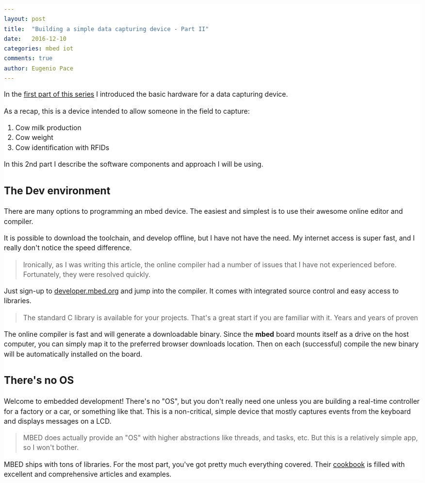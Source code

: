 ```yaml
---
layout: post
title:  "Building a simple data capturing device - Part II"
date:   2016-12-10
categories: mbed iot
comments: true
author: Eugenio Pace
---
```


In the [first part of this series](/post/2016-11-25-Building-a-simple-data-capturing-device-i.markdown%}) I introduced the basic hardware for a data capturing device. 

As a recap, this is a device intended to allow someone in the field to capture:

1. Cow milk production
2. Cow weight
3. Cow identification with RFIDs

In this 2nd part I describe the software components and approach I will be using.

## The Dev environment

There are many options to programming an mbed device. The easiest and simplest is to use their awesome online editor and compiler. 

It is possible to download the toolchain, and develop offline, but I have not have the need. My internet access is super fast, and I really don't notice the speed difference.

> Ironically, as I was writing this article, the online compiler had a number of issues that I have not experienced before. Fortunately, they were resolved quickly.

Just sign-up to [developer.mbed.org](https://developer.mbed.org) and jump into the compiler. It comes with integrated source control and easy access to libraries.

> The standard C library is available for your projects. That's a great start if you are familiar with it. Years and years of proven

The online compiler is fast and will generate a downloadable binary. Since the **mbed** board mounts itself as a drive on the host computer, you can simply map it to the preferred browser downloads location. Then on each (successful) compile the new binary will be automatically installed on the board.

## There's no OS

Welcome to embedded development! There's no "OS", but you don't really need one unless you are building a real-time controller for a factory or a car, or something like that. This is a non-critical, simple device that mostly captures events from the keyboard and displays messages on a LCD.

> MBED does actually provide an "OS" with higher abstractions like threads, and tasks, etc. But this is a relatively  simple app, so I won't bother.

MBED ships with tons of libraries. For the most part, you've got pretty much everything covered. Their [cookbook](https://developer.mbed.org/cookbook/Homepage) is filled with excellent and comprehensive articles and examples.
